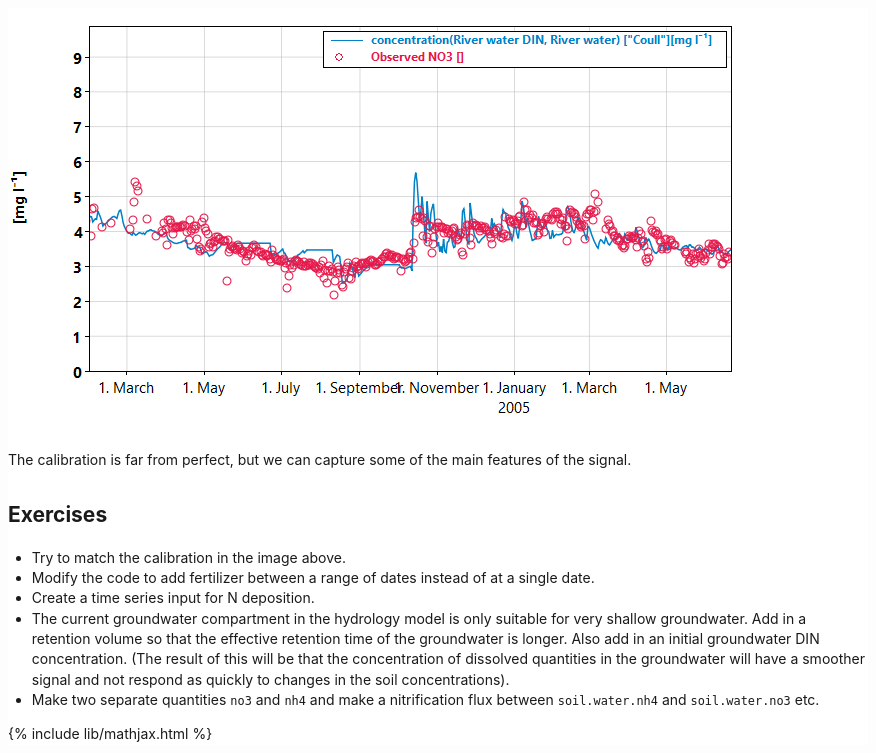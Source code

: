 ![DIN calibration](images/05.png)

The calibration is far from perfect, but we can capture some of the main features of the signal.

## Exercises

- Try to match the calibration in the image above.
- Modify the code to add fertilizer between a range of dates instead of at a single date.
- Create a time series input for N deposition.
- The current groundwater compartment in the hydrology model is only suitable for very shallow groundwater. Add in a retention volume so that the effective retention time of the groundwater is longer. Also add in an initial groundwater DIN concentration. (The result of this will be that the concentration of dissolved quantities in the groundwater will have a smoother signal and not respond as quickly to changes in the soil concentrations).
- Make two separate quantities `no3` and `nh4` and make a nitrification flux between `soil.water.nh4` and `soil.water.no3` etc.

{% include lib/mathjax.html %}